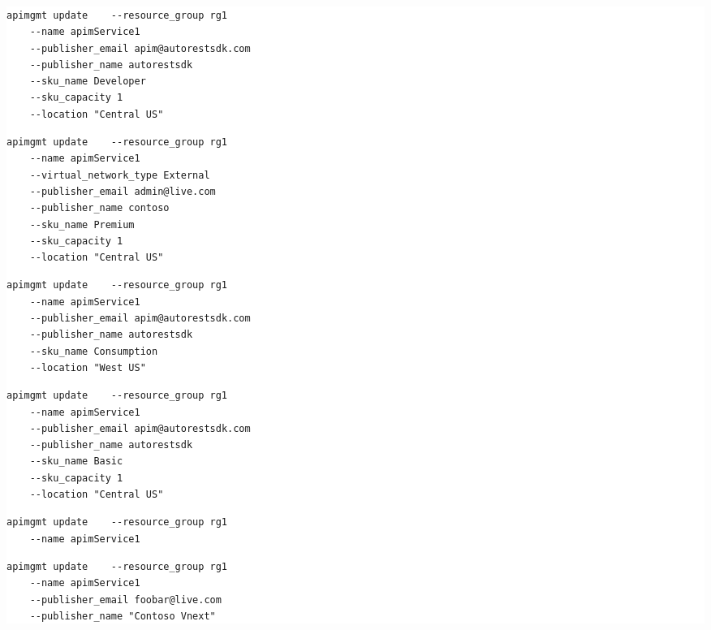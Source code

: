 
```
apimgmt update    --resource_group rg1
    --name apimService1
    --publisher_email apim@autorestsdk.com
    --publisher_name autorestsdk
    --sku_name Developer
    --sku_capacity 1
    --location "Central US"
```


```
apimgmt update    --resource_group rg1
    --name apimService1
    --virtual_network_type External
    --publisher_email admin@live.com
    --publisher_name contoso
    --sku_name Premium
    --sku_capacity 1
    --location "Central US"
```


```
apimgmt update    --resource_group rg1
    --name apimService1
    --publisher_email apim@autorestsdk.com
    --publisher_name autorestsdk
    --sku_name Consumption
    --location "West US"
```


```
apimgmt update    --resource_group rg1
    --name apimService1
    --publisher_email apim@autorestsdk.com
    --publisher_name autorestsdk
    --sku_name Basic
    --sku_capacity 1
    --location "Central US"
```


```
apimgmt update    --resource_group rg1
    --name apimService1
```


```
apimgmt update    --resource_group rg1
    --name apimService1
    --publisher_email foobar@live.com
    --publisher_name "Contoso Vnext"
```


